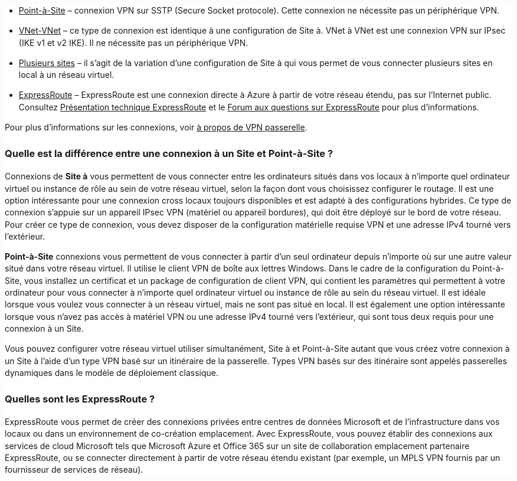 - [Point-à-Site](vpn-gateway-point-to-site-create.md) – connexion VPN sur SSTP (Secure Socket protocole). Cette connexion ne nécessite pas un périphérique VPN.

- [VNet-VNet](virtual-networks-configure-vnet-to-vnet-connection.md) – ce type de connexion est identique à une configuration de Site à. VNet à VNet est une connexion VPN sur IPsec (IKE v1 et v2 IKE). Il ne nécessite pas un périphérique VPN.

- [Plusieurs sites](vpn-gateway-multi-site.md) – il s’agit de la variation d’une configuration de Site à qui vous permet de vous connecter plusieurs sites en local à un réseau virtuel.

- [ExpressRoute](../expressroute/expressroute-introduction.md) – ExpressRoute est une connexion directe à Azure à partir de votre réseau étendu, pas sur l’Internet public. Consultez [Présentation technique ExpressRoute](../expressroute/expressroute-introduction.md) et le [Forum aux questions sur ExpressRoute](../expressroute/expressroute-faqs.md) pour plus d’informations.

Pour plus d’informations sur les connexions, voir [à propos de VPN passerelle](vpn-gateway-about-vpngateways.md).

### <a name="what-is-the-difference-between-a-site-to-site-connection-and-point-to-site"></a>Quelle est la différence entre une connexion à un Site et Point-à-Site ?

Connexions de **Site à** vous permettent de vous connecter entre les ordinateurs situés dans vos locaux à n’importe quel ordinateur virtuel ou instance de rôle au sein de votre réseau virtuel, selon la façon dont vous choisissez configurer le routage. Il est une option intéressante pour une connexion cross locaux toujours disponibles et est adapté à des configurations hybrides. Ce type de connexion s’appuie sur un appareil IPsec VPN (matériel ou appareil bordures), qui doit être déployé sur le bord de votre réseau. Pour créer ce type de connexion, vous devez disposer de la configuration matérielle requise VPN et une adresse IPv4 tourné vers l’extérieur.

**Point-à-Site** connexions vous permettent de vous connecter à partir d’un seul ordinateur depuis n’importe où sur une autre valeur situé dans votre réseau virtuel. Il utilise le client VPN de boîte aux lettres Windows. Dans le cadre de la configuration du Point-à-Site, vous installez un certificat et un package de configuration de client VPN, qui contient les paramètres qui permettent à votre ordinateur pour vous connecter à n’importe quel ordinateur virtuel ou instance de rôle au sein du réseau virtuel. Il est idéale lorsque vous voulez vous connecter à un réseau virtuel, mais ne sont pas situé en local. Il est également une option intéressante lorsque vous n’avez pas accès à matériel VPN ou une adresse IPv4 tourné vers l’extérieur, qui sont tous deux requis pour une connexion à un Site. 

Vous pouvez configurer votre réseau virtuel utiliser simultanément, Site à et Point-à-Site autant que vous créez votre connexion à un Site à l’aide d’un type VPN basé sur un itinéraire de la passerelle. Types VPN basés sur des itinéraire sont appelés passerelles dynamiques dans le modèle de déploiement classique.

### <a name="what-is-expressroute"></a>Quelles sont les ExpressRoute ?

ExpressRoute vous permet de créer des connexions privées entre centres de données Microsoft et de l’infrastructure dans vos locaux ou dans un environnement de co-création emplacement. Avec ExpressRoute, vous pouvez établir des connexions aux services de cloud Microsoft tels que Microsoft Azure et Office 365 sur un site de collaboration emplacement partenaire ExpressRoute, ou se connecter directement à partir de votre réseau étendu existant (par exemple, un MPLS VPN fournis par un fournisseur de services de réseau).

